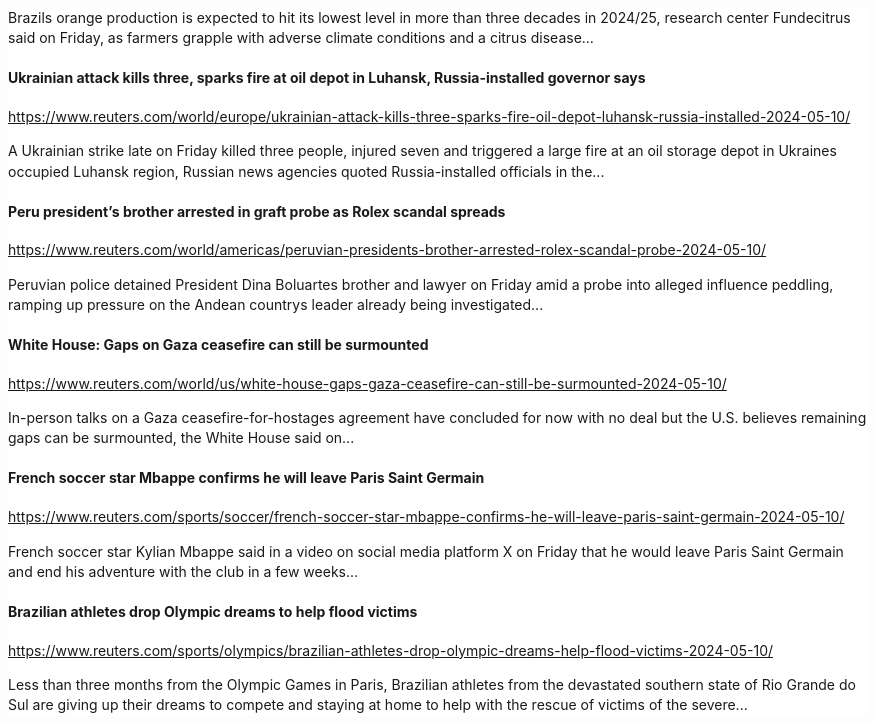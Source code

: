 Brazils orange production is expected to hit its lowest level in more
than three decades in 2024/25, research center Fundecitrus said on
Friday, as farmers grapple with adverse climate conditions and a citrus
disease...

#### Ukrainian attack kills three, sparks fire at oil depot in Luhansk, Russia-installed governor says

<span style="color: blue!80!green"><https://www.reuters.com/world/europe/ukrainian-attack-kills-three-sparks-fire-oil-depot-luhansk-russia-installed-2024-05-10/></span>

A Ukrainian strike late on Friday killed three people, injured seven and
triggered a large fire at an oil storage depot in Ukraines occupied
Luhansk region, Russian news agencies quoted Russia-installed officials
in the...

#### Peru president’s brother arrested in graft probe as Rolex scandal spreads

<span style="color: blue!80!green"><https://www.reuters.com/world/americas/peruvian-presidents-brother-arrested-rolex-scandal-probe-2024-05-10/></span>

Peruvian police detained President Dina Boluartes brother and lawyer on
Friday amid a probe into alleged influence peddling, ramping up pressure
on the Andean countrys leader already being investigated...

#### White House: Gaps on Gaza ceasefire can still be surmounted

<span style="color: blue!80!green"><https://www.reuters.com/world/us/white-house-gaps-gaza-ceasefire-can-still-be-surmounted-2024-05-10/></span>

In-person talks on a Gaza ceasefire-for-hostages agreement have
concluded for now with no deal but the U.S. believes remaining gaps can
be surmounted, the White House said on...

#### French soccer star Mbappe confirms he will leave Paris Saint Germain

<span style="color: blue!80!green"><https://www.reuters.com/sports/soccer/french-soccer-star-mbappe-confirms-he-will-leave-paris-saint-germain-2024-05-10/></span>

French soccer star Kylian Mbappe said in a video on social media
platform X on Friday that he would leave Paris Saint Germain and end his
adventure with the club in a few weeks...

#### Brazilian athletes drop Olympic dreams to help flood victims

<span style="color: blue!80!green"><https://www.reuters.com/sports/olympics/brazilian-athletes-drop-olympic-dreams-help-flood-victims-2024-05-10/></span>

Less than three months from the Olympic Games in Paris, Brazilian
athletes from the devastated southern state of Rio Grande do Sul are
giving up their dreams to compete and staying at home to help with the
rescue of victims of the severe...
